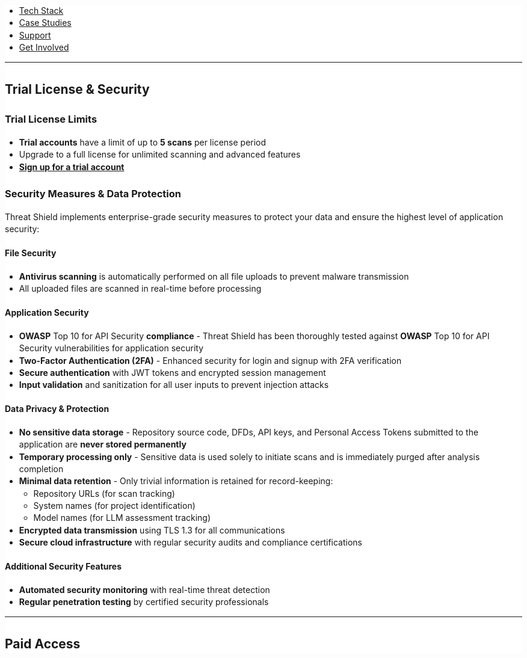 - [Tech Stack](#tech-stack)
- [Case Studies](#case-studies)
- [Support](#support)
- [Get Involved](#get-involved)

---

## Trial License & Security

### Trial License Limits
- **Trial accounts** have a limit of up to **5 scans** per license period
- Upgrade to a full license for unlimited scanning and advanced features
- **[Sign up for a trial account](https://threatshield.zeroshield.ai)**

### Security Measures & Data Protection

Threat Shield implements enterprise-grade security measures to protect your data and ensure the highest level of application security:

#### File Security
- **Antivirus scanning** is automatically performed on all file uploads to prevent malware transmission
- All uploaded files are scanned in real-time before processing

#### Application Security
- **OWASP** Top 10 for API Security **compliance** - Threat Shield has been thoroughly tested against **OWASP** Top 10 for API Security vulnerabilities for application security
- **Two-Factor Authentication (2FA)** - Enhanced security for login and signup with 2FA verification
- **Secure authentication** with JWT tokens and encrypted session management
- **Input validation** and sanitization for all user inputs to prevent injection attacks

#### Data Privacy & Protection
- **No sensitive data storage** - Repository source code, DFDs, API keys, and Personal Access Tokens submitted to the application are **never stored permanently**
- **Temporary processing only** - Sensitive data is used solely to initiate scans and is immediately purged after analysis completion
- **Minimal data retention** - Only trivial information is retained for record-keeping:
  - Repository URLs (for scan tracking)
  - System names (for project identification)
  - Model names (for LLM assessment tracking)
- **Encrypted data transmission** using TLS 1.3 for all communications
- **Secure cloud infrastructure** with regular security audits and compliance certifications

#### Additional Security Features
- **Automated security monitoring** with real-time threat detection
- **Regular penetration testing** by certified security professionals

---

## Paid Access
